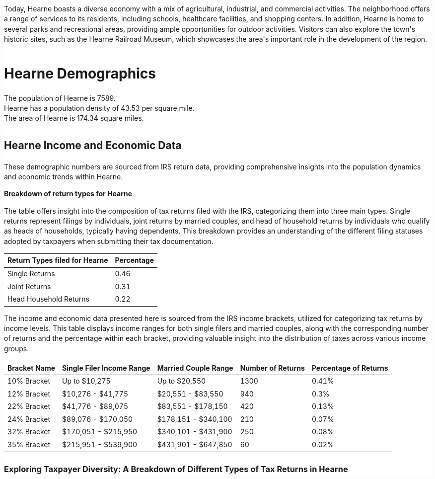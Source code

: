 Today, Hearne boasts a diverse economy with a mix of agricultural, industrial, and commercial activities. The neighborhood offers a range of services to its residents, including schools, healthcare facilities, and shopping centers. In addition, Hearne is home to several parks and recreational areas, providing ample opportunities for outdoor activities. Visitors can also explore the town's historic sites, such as the Hearne Railroad Museum, which showcases the area's important role in the development of the region.

# Hearne Demographics

The population of Hearne is 7589.  
Hearne has a population density of 43.53 per square mile.  
The area of Hearne is 174.34 square miles.  

## Hearne Income and Economic Data

These demographic numbers are sourced from IRS return data, providing comprehensive insights into the population dynamics and economic trends within Hearne.

**Breakdown of return types for Hearne**

The table offers insight into the composition of tax returns filed with the IRS, categorizing them into three main types. Single returns represent filings by individuals, joint returns by married couples, and head of household returns by individuals who qualify as heads of households, typically having dependents. This breakdown provides an understanding of the different filing statuses adopted by taxpayers when submitting their tax documentation.

| Return Types filed for Hearne                              | Percentage          |
|----------------------------------------------------------|---------------------|
| Single Returns                                            | 0.46 |
| Joint Returns                                             | 0.31 |
| Head Household Returns                                    | 0.22 |

The income and economic data presented here is sourced from the IRS income brackets, utilized for categorizing tax returns by income levels. This table displays income ranges for both single filers and married couples, along with the corresponding number of returns and the percentage within each bracket, providing valuable insight into the distribution of taxes across various income groups.

| Bracket Name       | Single Filer Income Range | Married Couple Range | Number of Returns | Percentage of Returns |
|--------------------|----------------------------|----------------------|-------------------|-----------------------|
| 10% Bracket        | Up to $10,275              | Up to $20,550        | 1300 | 0.41% |
| 12% Bracket        | $10,276 - $41,775          | $20,551 - $83,550    | 940 | 0.3% |
| 22% Bracket        | $41,776 - $89,075          | $83,551 - $178,150   | 420 | 0.13% |
| 24% Bracket        | $89,076 - $170,050         | $178,151 - $340,100  | 210 | 0.07% |
| 32% Bracket        | $170,051 - $215,950        | $340,101 - $431,900  | 250 | 0.08% |
| 35% Bracket        | $215,951 - $539,900        | $431,901 - $647,850  | 60 | 0.02% |

### Exploring Taxpayer Diversity: A Breakdown of Different Types of Tax Returns in Hearne
